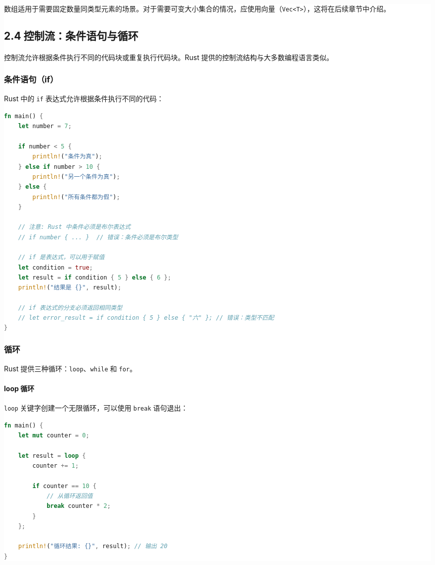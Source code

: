 数组适用于需要固定数量同类型元素的场景。对于需要可变大小集合的情况，应使用向量（`Vec<T>`），这将在后续章节中介绍。

## 2.4 控制流：条件语句与循环

控制流允许根据条件执行不同的代码块或重复执行代码块。Rust 提供的控制流结构与大多数编程语言类似。

### 条件语句（if）

Rust 中的 `if` 表达式允许根据条件执行不同的代码：

```rust
fn main() {
    let number = 7;

    if number < 5 {
        println!("条件为真");
    } else if number > 10 {
        println!("另一个条件为真");
    } else {
        println!("所有条件都为假");
    }

    // 注意: Rust 中条件必须是布尔表达式
    // if number { ... }  // 错误：条件必须是布尔类型

    // if 是表达式，可以用于赋值
    let condition = true;
    let result = if condition { 5 } else { 6 };
    println!("结果是 {}", result);

    // if 表达式的分支必须返回相同类型
    // let error_result = if condition { 5 } else { "六" }; // 错误：类型不匹配
}
```

### 循环

Rust 提供三种循环：`loop`、`while` 和 `for`。

#### loop 循环

`loop` 关键字创建一个无限循环，可以使用 `break` 语句退出：

```rust
fn main() {
    let mut counter = 0;

    let result = loop {
        counter += 1;

        if counter == 10 {
            // 从循环返回值
            break counter * 2;
        }
    };

    println!("循环结果: {}", result); // 输出 20
}
```
